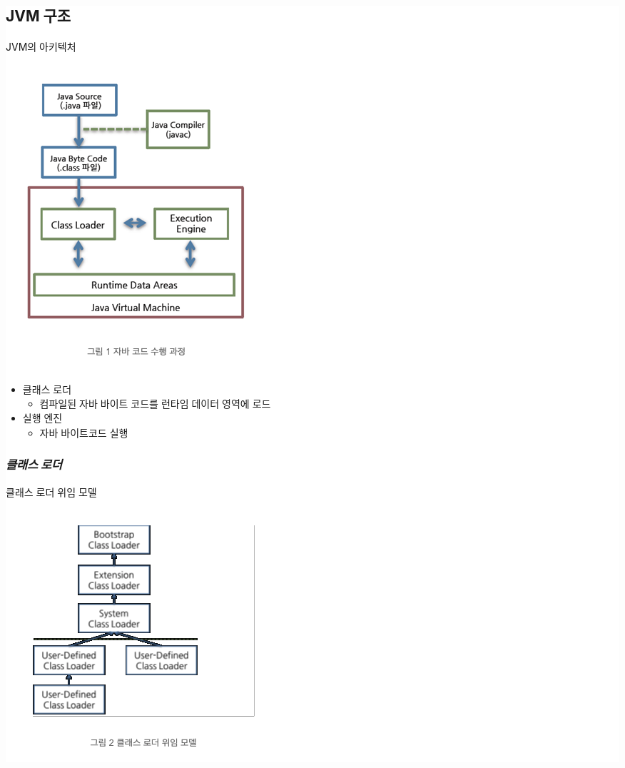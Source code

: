 ## JVM 구조

JVM의 아키텍처

![](./images/jvm_architecture1.png)

- 클래스 로더
  - 컴파일된 자바 바이트 코드를 런타임 데이터 영역에 로드
- 실행 엔진
  - 자바 바이트코드 실행

### *클래스 로더*

클래스 로더 위임 모델

![](./images/class_loader_delegation_model1.png)

